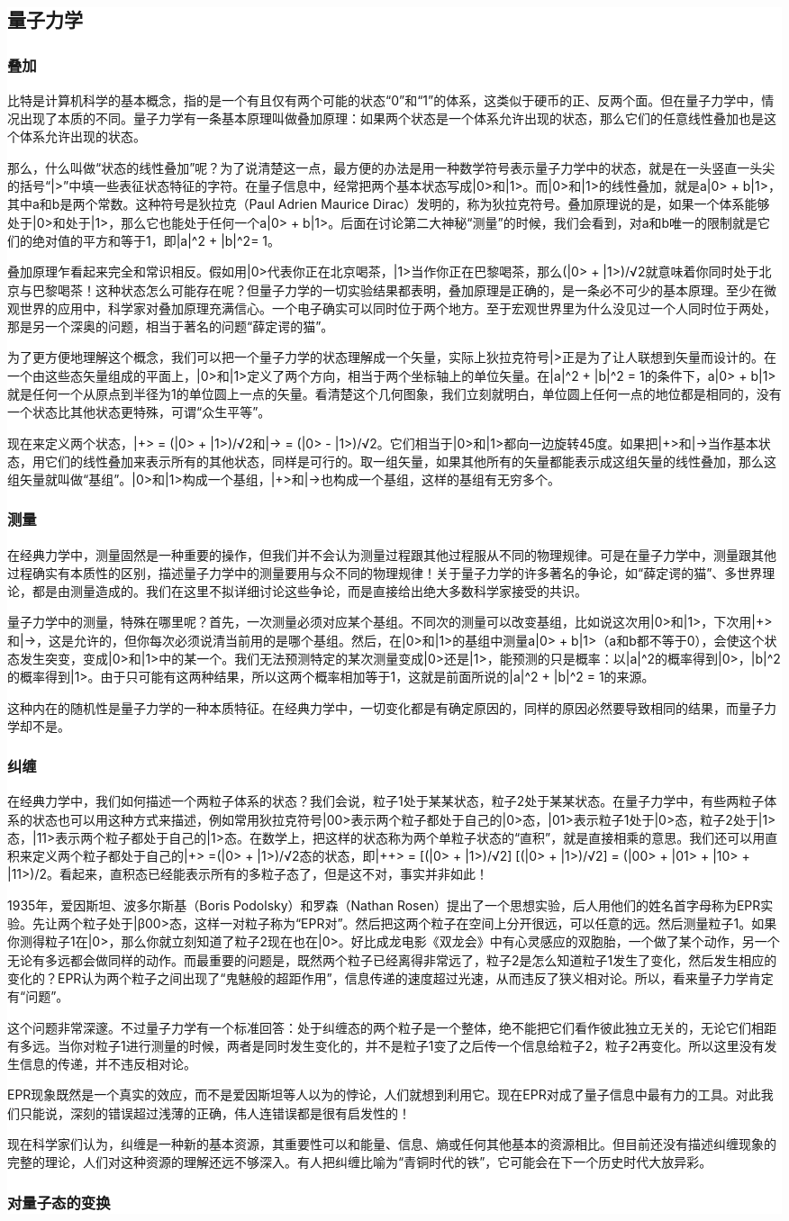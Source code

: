 ## 量子力学

### 叠加

比特是计算机科学的基本概念，指的是一个有且仅有两个可能的状态“0”和“1”的体系，这类似于硬币的正、反两个面。但在量子力学中，情况出现了本质的不同。量子力学有一条基本原理叫做叠加原理：如果两个状态是一个体系允许出现的状态，那么它们的任意线性叠加也是这个体系允许出现的状态。

那么，什么叫做“状态的线性叠加”呢？为了说清楚这一点，最方便的办法是用一种数学符号表示量子力学中的状态，就是在一头竖直一头尖的括号“|>”中填一些表征状态特征的字符。在量子信息中，经常把两个基本状态写成|0>和|1>。而|0>和|1>的线性叠加，就是a|0> + b|1>，其中a和b是两个常数。这种符号是狄拉克（Paul Adrien Maurice Dirac）发明的，称为狄拉克符号。叠加原理说的是，如果一个体系能够处于|0>和处于|1>，那么它也能处于任何一个a|0> + b|1>。后面在讨论第二大神秘“测量”的时候，我们会看到，对a和b唯一的限制就是它们的绝对值的平方和等于1，即|a|^2 + |b|^2= 1。

叠加原理乍看起来完全和常识相反。假如用|0>代表你正在北京喝茶，|1>当作你正在巴黎喝茶，那么(|0> + |1>)/√2就意味着你同时处于北京与巴黎喝茶！这种状态怎么可能存在呢？但量子力学的一切实验结果都表明，叠加原理是正确的，是一条必不可少的基本原理。至少在微观世界的应用中，科学家对叠加原理充满信心。一个电子确实可以同时位于两个地方。至于宏观世界里为什么没见过一个人同时位于两处，那是另一个深奥的问题，相当于著名的问题“薛定谔的猫”。

为了更方便地理解这个概念，我们可以把一个量子力学的状态理解成一个矢量，实际上狄拉克符号|>正是为了让人联想到矢量而设计的。在一个由这些态矢量组成的平面上，|0>和|1>定义了两个方向，相当于两个坐标轴上的单位矢量。在|a|^2 + |b|^2 = 1的条件下，a|0> + b|1>就是任何一个从原点到半径为1的单位圆上一点的矢量。看清楚这个几何图象，我们立刻就明白，单位圆上任何一点的地位都是相同的，没有一个状态比其他状态更特殊，可谓“众生平等”。

现在来定义两个状态，|+> = (|0> + |1>)/√2和|-> = (|0> - |1>)/√2。它们相当于|0>和|1>都向一边旋转45度。如果把|+>和|->当作基本状态，用它们的线性叠加来表示所有的其他状态，同样是可行的。取一组矢量，如果其他所有的矢量都能表示成这组矢量的线性叠加，那么这组矢量就叫做“基组”。|0>和|1>构成一个基组，|+>和|->也构成一个基组，这样的基组有无穷多个。

### 测量

在经典力学中，测量固然是一种重要的操作，但我们并不会认为测量过程跟其他过程服从不同的物理规律。可是在量子力学中，测量跟其他过程确实有本质性的区别，描述量子力学中的测量要用与众不同的物理规律！关于量子力学的许多著名的争论，如“薛定谔的猫”、多世界理论，都是由测量造成的。我们在这里不拟详细讨论这些争论，而是直接给出绝大多数科学家接受的共识。

量子力学中的测量，特殊在哪里呢？首先，一次测量必须对应某个基组。不同次的测量可以改变基组，比如说这次用|0>和|1>，下次用|+>和|->，这是允许的，但你每次必须说清当前用的是哪个基组。然后，在|0>和|1>的基组中测量a|0> + b|1>（a和b都不等于0），会使这个状态发生突变，变成|0>和|1>中的某一个。我们无法预测特定的某次测量变成|0>还是|1>，能预测的只是概率：以|a|^2的概率得到|0>，|b|^2的概率得到|1>。由于只可能有这两种结果，所以这两个概率相加等于1，这就是前面所说的|a|^2 + |b|^2 = 1的来源。

这种内在的随机性是量子力学的一种本质特征。在经典力学中，一切变化都是有确定原因的，同样的原因必然要导致相同的结果，而量子力学却不是。

### 纠缠

在经典力学中，我们如何描述一个两粒子体系的状态？我们会说，粒子1处于某某状态，粒子2处于某某状态。在量子力学中，有些两粒子体系的状态也可以用这种方式来描述，例如常用狄拉克符号|00>表示两个粒子都处于自己的|0>态，|01>表示粒子1处于|0>态，粒子2处于|1>态，|11>表示两个粒子都处于自己的|1>态。在数学上，把这样的状态称为两个单粒子状态的“直积”，就是直接相乘的意思。我们还可以用直积来定义两个粒子都处于自己的|+> =(|0> + |1>)/√2态的状态，即|++> = [(|0> + |1>)/√2] [(|0> + |1>)/√2] = (|00> + |01> + |10> + |11>)/2。看起来，直积态已经能表示所有的多粒子态了，但是这不对，事实并非如此！

1935年，爱因斯坦、波多尔斯基（Boris Podolsky）和罗森（Nathan Rosen）提出了一个思想实验，后人用他们的姓名首字母称为EPR实验。先让两个粒子处于|β00>态，这样一对粒子称为“EPR对”。然后把这两个粒子在空间上分开很远，可以任意的远。然后测量粒子1。如果你测得粒子1在|0>，那么你就立刻知道了粒子2现在也在|0>。好比成龙电影《双龙会》中有心灵感应的双胞胎，一个做了某个动作，另一个无论有多远都会做同样的动作。而最重要的问题是，既然两个粒子已经离得非常远了，粒子2是怎么知道粒子1发生了变化，然后发生相应的变化的？EPR认为两个粒子之间出现了“鬼魅般的超距作用”，信息传递的速度超过光速，从而违反了狭义相对论。所以，看来量子力学肯定有“问题”。

这个问题非常深邃。不过量子力学有一个标准回答：处于纠缠态的两个粒子是一个整体，绝不能把它们看作彼此独立无关的，无论它们相距有多远。当你对粒子1进行测量的时候，两者是同时发生变化的，并不是粒子1变了之后传一个信息给粒子2，粒子2再变化。所以这里没有发生信息的传递，并不违反相对论。

EPR现象既然是一个真实的效应，而不是爱因斯坦等人以为的悖论，人们就想到利用它。现在EPR对成了量子信息中最有力的工具。对此我们只能说，深刻的错误超过浅薄的正确，伟人连错误都是很有启发性的！

现在科学家们认为，纠缠是一种新的基本资源，其重要性可以和能量、信息、熵或任何其他基本的资源相比。但目前还没有描述纠缠现象的完整的理论，人们对这种资源的理解还远不够深入。有人把纠缠比喻为“青铜时代的铁”，它可能会在下一个历史时代大放异彩。

### 对量子态的变换
